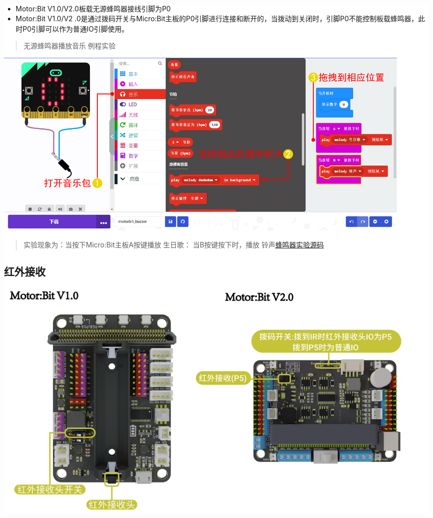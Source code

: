 - Motor:Bit V1.0/V2.0板载无源蜂鸣器接线引脚为P0
- Motor:Bit V1.0/V2 .0是通过拨码开关与Micro:Bit主板的P0引脚进行连接和断开的，当拨动到关闭时，引脚P0不能控制板载蜂鸣器，此时P0引脚可以作为普通IO引脚使用。

> 无源蜂鸣器播放音乐 例程实验

![MotorBitbuzzer_code_zh](picture/MotorBit_buzzer_code_zh.png)

> 实验现象为：当按下Micro:Bit主板A按键播放 生日歌： 当B按键按下时，播放 铃声[蜂鸣器实验源码](https://makecode.microbit.org/_7T6XPUbgYhcb)

## 红外接收

![MotorBitIR_zh](picture/IR.png)
